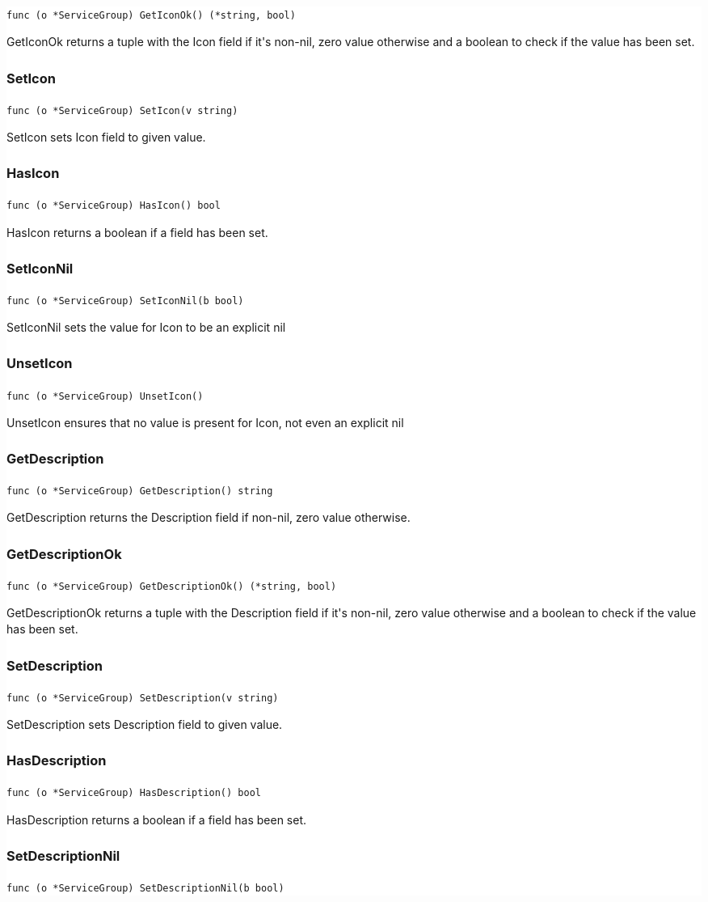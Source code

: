`func (o *ServiceGroup) GetIconOk() (*string, bool)`

GetIconOk returns a tuple with the Icon field if it's non-nil, zero value otherwise
and a boolean to check if the value has been set.

### SetIcon

`func (o *ServiceGroup) SetIcon(v string)`

SetIcon sets Icon field to given value.

### HasIcon

`func (o *ServiceGroup) HasIcon() bool`

HasIcon returns a boolean if a field has been set.

### SetIconNil

`func (o *ServiceGroup) SetIconNil(b bool)`

 SetIconNil sets the value for Icon to be an explicit nil

### UnsetIcon
`func (o *ServiceGroup) UnsetIcon()`

UnsetIcon ensures that no value is present for Icon, not even an explicit nil
### GetDescription

`func (o *ServiceGroup) GetDescription() string`

GetDescription returns the Description field if non-nil, zero value otherwise.

### GetDescriptionOk

`func (o *ServiceGroup) GetDescriptionOk() (*string, bool)`

GetDescriptionOk returns a tuple with the Description field if it's non-nil, zero value otherwise
and a boolean to check if the value has been set.

### SetDescription

`func (o *ServiceGroup) SetDescription(v string)`

SetDescription sets Description field to given value.

### HasDescription

`func (o *ServiceGroup) HasDescription() bool`

HasDescription returns a boolean if a field has been set.

### SetDescriptionNil

`func (o *ServiceGroup) SetDescriptionNil(b bool)`
